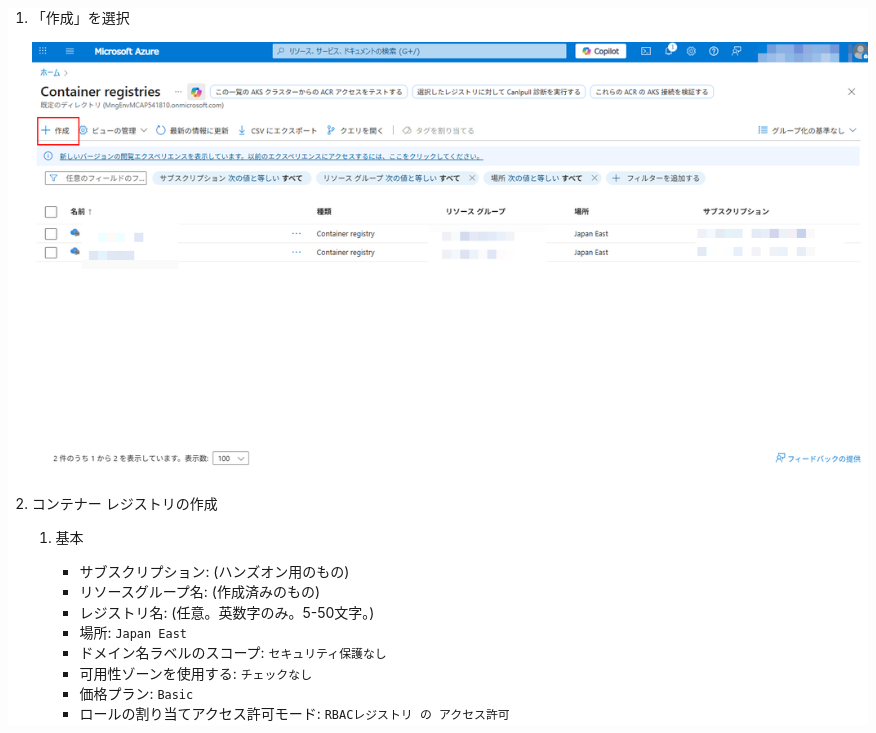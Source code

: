 1. 「作成」を選択

    ![](./images/ex20/0102-acr.png)

1. コンテナー レジストリの作成

    1. 基本

        - サブスクリプション: (ハンズオン用のもの)
        - リソースグループ名: (作成済みのもの)
        - レジストリ名: (任意。英数字のみ。5-50文字。)
        - 場所: `Japan East`
        - ドメイン名ラベルのスコープ: `セキュリティ保護なし`
        - 可用性ゾーンを使用する: `チェックなし`
        - 価格プラン: `Basic`
        - ロールの割り当てアクセス許可モード: `RBACレジストリ の アクセス許可`
